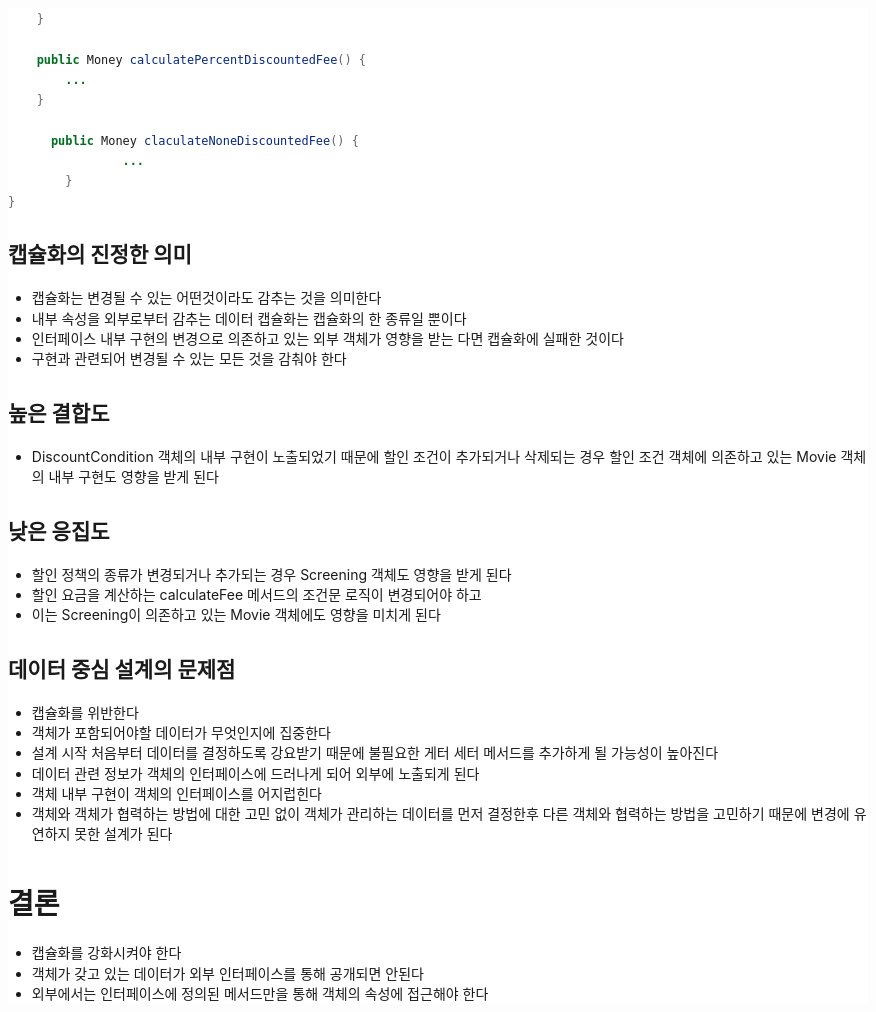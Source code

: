 ```java
    }
    
    public Money calculatePercentDiscountedFee() {
        ...
    }

	  public Money claculateNoneDiscountedFee() {
				...
		}
}
```

## 캡슐화의 진정한 의미

- 캡슐화는 변경될 수 있는 어떤것이라도 감추는 것을 의미한다
- 내부 속성을 외부로부터 감추는 데이터 캡슐화는 캡슐화의 한 종류일 뿐이다
- 인터페이스 내부 구현의 변경으로 의존하고 있는 외부 객체가 영향을 받는 다면 캡슐화에 실패한 것이다
- 구현과 관련되어 변경될 수 있는 모든 것을 감춰야 한다

## 높은 결합도

- DiscountCondition 객체의 내부 구현이 노출되었기 때문에 할인 조건이 추가되거나 삭제되는 경우 할인 조건 객체에 의존하고 있는 Movie 객체의 내부 구현도 영향을 받게 된다

## 낮은 응집도

- 할인 정책의 종류가 변경되거나 추가되는 경우 Screening 객체도 영향을 받게 된다
- 할인 요금을 계산하는 calculateFee 메서드의 조건문 로직이 변경되어야 하고
- 이는 Screening이 의존하고 있는 Movie 객체에도 영향을 미치게 된다

## 데이터 중심 설계의 문제점

- 캡슐화를 위반한다
- 객체가 포함되어야할 데이터가 무엇인지에 집중한다
- 설계 시작 처음부터 데이터를 결정하도록 강요받기 때문에 불필요한 게터 세터 메서드를 추가하게 될 가능성이 높아진다
- 데이터 관련 정보가 객체의 인터페이스에 드러나게 되어 외부에 노출되게 된다
- 객체 내부 구현이 객체의 인터페이스를 어지럽힌다
- 객체와 객체가 협력하는 방법에 대한 고민 없이 객체가 관리하는 데이터를 먼저 결정한후 다른 객체와 협력하는 방법을 고민하기 때문에 변경에 유연하지 못한 설계가 된다

# 결론

- 캡슐화를 강화시켜야 한다
- 객체가 갖고 있는 데이터가 외부 인터페이스를 통해 공개되면 안된다
- 외부에서는 인터페이스에 정의된 메서드만을 통해 객체의 속성에 접근해야 한다